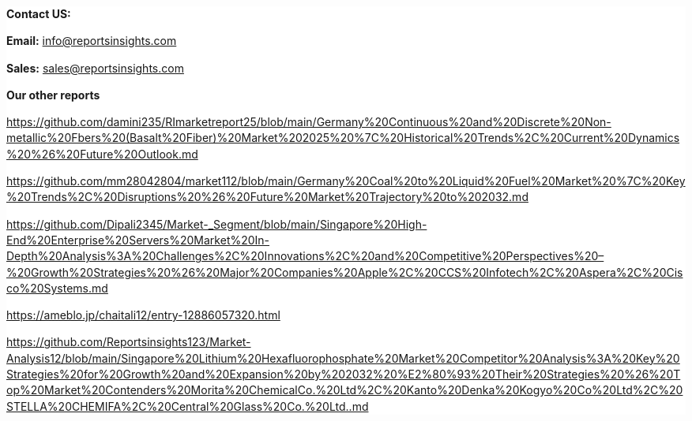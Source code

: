 <strong>Contact US:</strong>

<p class=""""><b>Email:</b> <a href=mailto:info@reportsinsights.com>info@reportsinsights.com</a></p>
<p class=""""><b>Sales:</b> <a href=mailto:sales@reportsinsights.com>sales@reportsinsights.com</a></p>

<strong>Our other reports</strong>

<a href=https://github.com/mm28042804/market112/blob/main/Germany%20Coal%20to%20Liquid%20Fuel%20Market%20%7C%20Key%20Trends%2C%20Disruptions%20%26%20Future%20Market%20Trajectory%20to%202032.md>https://github.com/damini235/RImarketreport25/blob/main/Germany%20Continuous%20and%20Discrete%20Non-metallic%20Fbers%20(Basalt%20Fiber)%20Market%202025%20%7C%20Historical%20Trends%2C%20Current%20Dynamics%20%26%20Future%20Outlook.md</a>

<a href=https://github.com/Dipali2345/Market-_Segment/blob/main/Singapore%20High-End%20Enterprise%20Servers%20Market%20In-Depth%20Analysis%3A%20Challenges%2C%20Innovations%2C%20and%20Competitive%20Perspectives%20–%20Growth%20Strategies%20%26%20Major%20Companies%20Apple%2C%20CCS%20Infotech%2C%20Aspera%2C%20Cisco%20Systems.md>https://github.com/mm28042804/market112/blob/main/Germany%20Coal%20to%20Liquid%20Fuel%20Market%20%7C%20Key%20Trends%2C%20Disruptions%20%26%20Future%20Market%20Trajectory%20to%202032.md</a>

<a href=https://ameblo.jp/chaitali12/entry-12886057320.html>https://github.com/Dipali2345/Market-_Segment/blob/main/Singapore%20High-End%20Enterprise%20Servers%20Market%20In-Depth%20Analysis%3A%20Challenges%2C%20Innovations%2C%20and%20Competitive%20Perspectives%20–%20Growth%20Strategies%20%26%20Major%20Companies%20Apple%2C%20CCS%20Infotech%2C%20Aspera%2C%20Cisco%20Systems.md</a>

<a href=https://github.com/Reportsinsights123/Market-Analysis12/blob/main/Singapore%20Lithium%20Hexafluorophosphate%20Market%20Competitor%20Analysis%3A%20Key%20Strategies%20for%20Growth%20and%20Expansion%20by%202032%20%E2%80%93%20Their%20Strategies%20%26%20Top%20Market%20Contenders%20Morita%20ChemicalCo.%20Ltd%2C%20Kanto%20Denka%20Kogyo%20Co%20Ltd%2C%20STELLA%20CHEMIFA%2C%20Central%20Glass%20Co.%20Ltd..md>https://ameblo.jp/chaitali12/entry-12886057320.html</a>

<a href=https://github.com/aakesh123242/market0/blob/main/%5BUSA%5D-Aerospace-Interior-Market-2025.md>https://github.com/Reportsinsights123/Market-Analysis12/blob/main/Singapore%20Lithium%20Hexafluorophosphate%20Market%20Competitor%20Analysis%3A%20Key%20Strategies%20for%20Growth%20and%20Expansion%20by%202032%20%E2%80%93%20Their%20Strategies%20%26%20Top%20Market%20Contenders%20Morita%20ChemicalCo.%20Ltd%2C%20Kanto%20Denka%20Kogyo%20Co%20Ltd%2C%20STELLA%20CHEMIFA%2C%20Central%20Glass%20Co.%20Ltd..md</a>
